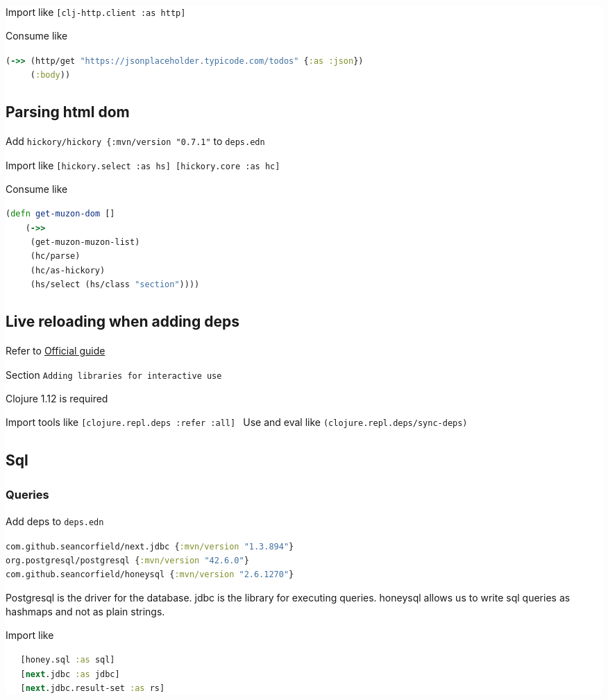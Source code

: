 Import like `[clj-http.client :as http]`

Consume like

```clojure
(->> (http/get "https://jsonplaceholder.typicode.com/todos" {:as :json})
     (:body))
```

## Parsing html dom

Add `hickory/hickory {:mvn/version "0.7.1"` to `deps.edn`

Import like `[hickory.select :as hs] [hickory.core :as hc]`

Consume like

```clojure
(defn get-muzon-dom []
    (->>
     (get-muzon-muzon-list)
     (hc/parse)
     (hc/as-hickory)
     (hs/select (hs/class "section"))))
```

## Live reloading when adding deps

Refer to [Official guide](https://clojure.org/reference/repl_and_main#add_lib)

Section `Adding libraries for interactive use`

Clojure 1.12 is required

Import tools like `[clojure.repl.deps :refer :all] `
Use and eval like `(clojure.repl.deps/sync-deps)`

## Sql

### Queries

Add deps to `deps.edn`

```clojure
com.github.seancorfield/next.jdbc {:mvn/version "1.3.894"}
org.postgresql/postgresql {:mvn/version "42.6.0"}
com.github.seancorfield/honeysql {:mvn/version "2.6.1270"}
```

Postgresql is the driver for the database.
jdbc is the library for executing queries.
honeysql allows us to write sql queries as hashmaps and not as plain strings.

Import like

```clojure
   [honey.sql :as sql]
   [next.jdbc :as jdbc]
   [next.jdbc.result-set :as rs]
```
